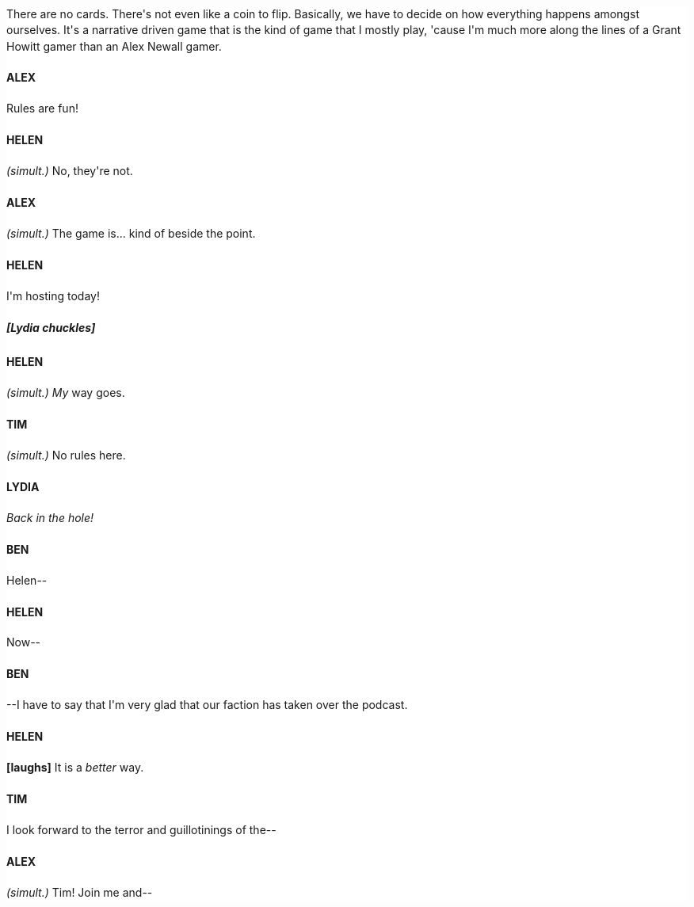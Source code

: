 There are no cards. There's not even like a coin to flip. Basically, we have to decide on how everything happens amongst ourselves. It's a narrative driven game that is the kind of game that I mostly play, 'cause I'm much more along the lines of a Grant Howitt gamer than an Alex Newall gamer.

#### ALEX

Rules are fun!

#### HELEN

*(simult.)* No, they're not.

#### ALEX

*(simult.)* The game is... kind of beside the point.

#### HELEN

I'm hosting today!

##### [Lydia chuckles]

#### HELEN

*(simult.)* *My* way goes.

#### TIM

*(simult.)* No rules here.

#### LYDIA

*Back* *in* *the* *hole!*

#### BEN

Helen--

#### HELEN

Now--

#### BEN

--I have to say that I'm very glad that our faction has taken over the podcast.

#### HELEN

__[laughs]__ It is a *better* way.

#### TIM

I look forward to the terror and guillotinings of the--

#### ALEX

*(simult.)* Tim! Join me and--
